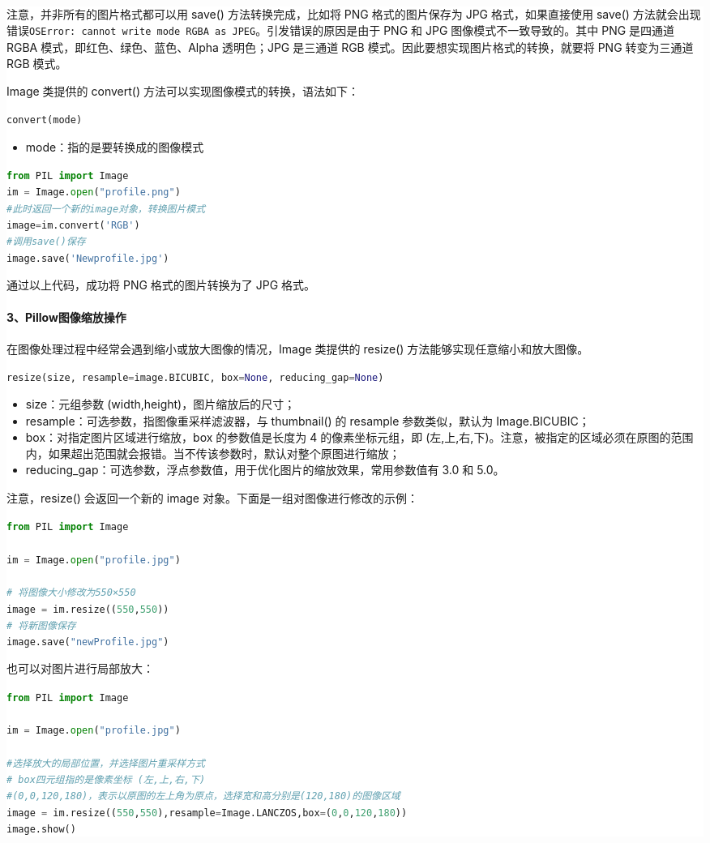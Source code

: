 注意，并非所有的图片格式都可以用 save() 方法转换完成，比如将 PNG 格式的图片保存为 JPG 格式，如果直接使用 save() 方法就会出现错误`OSError: cannot write mode RGBA as JPEG`。引发错误的原因是由于 PNG 和 JPG 图像模式不一致导致的。其中 PNG 是四通道 RGBA 模式，即红色、绿色、蓝色、Alpha 透明色；JPG 是三通道 RGB 模式。因此要想实现图片格式的转换，就要将 PNG 转变为三通道 RGB 模式。

Image 类提供的 convert() 方法可以实现图像模式的转换，语法如下：

```python
convert(mode)
```

- mode：指的是要转换成的图像模式

```python
from PIL import Image
im = Image.open("profile.png")
#此时返回一个新的image对象，转换图片模式
image=im.convert('RGB')
#调用save()保存
image.save('Newprofile.jpg')
```

通过以上代码，成功将 PNG 格式的图片转换为了 JPG 格式。 

#### 3、Pillow图像缩放操作

在图像处理过程中经常会遇到缩小或放大图像的情况，Image 类提供的 resize() 方法能够实现任意缩小和放大图像。

```python
resize(size, resample=image.BICUBIC, box=None, reducing_gap=None)
```

- size：元组参数 (width,height)，图片缩放后的尺寸；
- resample：可选参数，指图像重采样滤波器，与 thumbnail() 的 resample 参数类似，默认为 Image.BICUBIC；
- box：对指定图片区域进行缩放，box 的参数值是长度为 4 的像素坐标元组，即 (左,上,右,下)。注意，被指定的区域必须在原图的范围内，如果超出范围就会报错。当不传该参数时，默认对整个原图进行缩放；
- reducing_gap：可选参数，浮点参数值，用于优化图片的缩放效果，常用参数值有 3.0 和 5.0。

注意，resize() 会返回一个新的 image 对象。下面是一组对图像进行修改的示例：

```python
from PIL import Image

im = Image.open("profile.jpg")

# 将图像大小修改为550×550
image = im.resize((550,550))
# 将新图像保存
image.save("newProfile.jpg")
```

也可以对图片进行局部放大：

```python
from PIL import Image

im = Image.open("profile.jpg")

#选择放大的局部位置，并选择图片重采样方式
# box四元组指的是像素坐标 (左,上,右,下)
#(0,0,120,180)，表示以原图的左上角为原点，选择宽和高分别是(120,180)的图像区域
image = im.resize((550,550),resample=Image.LANCZOS,box=(0,0,120,180))
image.show()
```

